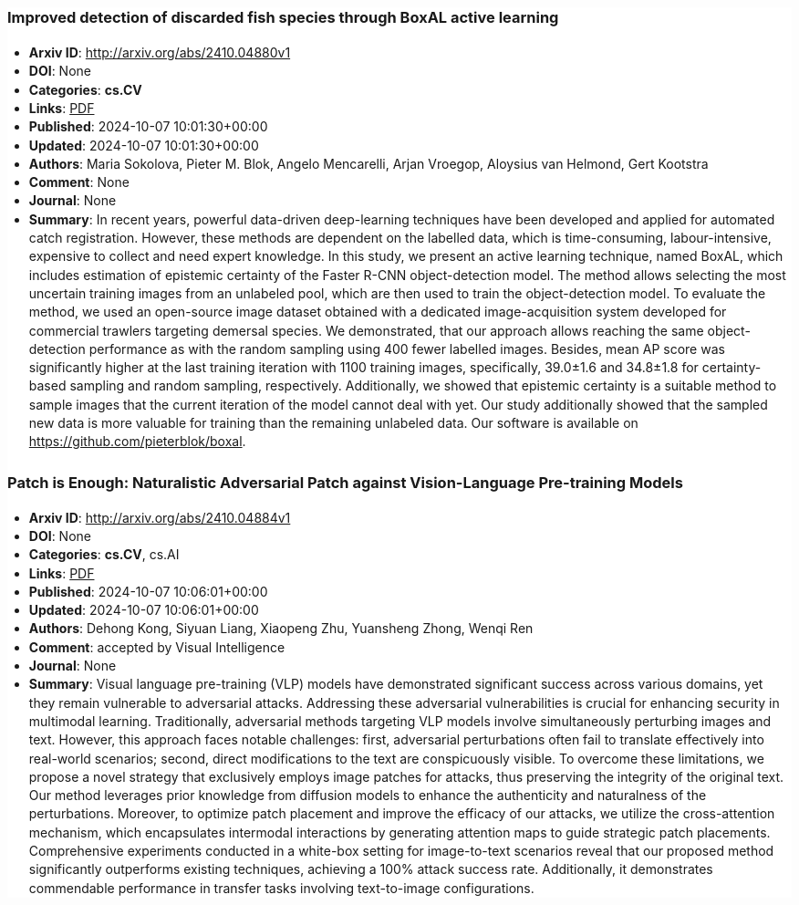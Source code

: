 ### Improved detection of discarded fish species through BoxAL active learning
- **Arxiv ID**: http://arxiv.org/abs/2410.04880v1
- **DOI**: None
- **Categories**: **cs.CV**
- **Links**: [PDF](http://arxiv.org/pdf/2410.04880v1)
- **Published**: 2024-10-07 10:01:30+00:00
- **Updated**: 2024-10-07 10:01:30+00:00
- **Authors**: Maria Sokolova, Pieter M. Blok, Angelo Mencarelli, Arjan Vroegop, Aloysius van Helmond, Gert Kootstra
- **Comment**: None
- **Journal**: None
- **Summary**: In recent years, powerful data-driven deep-learning techniques have been developed and applied for automated catch registration. However, these methods are dependent on the labelled data, which is time-consuming, labour-intensive, expensive to collect and need expert knowledge. In this study, we present an active learning technique, named BoxAL, which includes estimation of epistemic certainty of the Faster R-CNN object-detection model. The method allows selecting the most uncertain training images from an unlabeled pool, which are then used to train the object-detection model. To evaluate the method, we used an open-source image dataset obtained with a dedicated image-acquisition system developed for commercial trawlers targeting demersal species. We demonstrated, that our approach allows reaching the same object-detection performance as with the random sampling using 400 fewer labelled images. Besides, mean AP score was significantly higher at the last training iteration with 1100 training images, specifically, 39.0&plusmn;1.6 and 34.8&plusmn;1.8 for certainty-based sampling and random sampling, respectively. Additionally, we showed that epistemic certainty is a suitable method to sample images that the current iteration of the model cannot deal with yet. Our study additionally showed that the sampled new data is more valuable for training than the remaining unlabeled data. Our software is available on https://github.com/pieterblok/boxal.



### Patch is Enough: Naturalistic Adversarial Patch against Vision-Language Pre-training Models
- **Arxiv ID**: http://arxiv.org/abs/2410.04884v1
- **DOI**: None
- **Categories**: **cs.CV**, cs.AI
- **Links**: [PDF](http://arxiv.org/pdf/2410.04884v1)
- **Published**: 2024-10-07 10:06:01+00:00
- **Updated**: 2024-10-07 10:06:01+00:00
- **Authors**: Dehong Kong, Siyuan Liang, Xiaopeng Zhu, Yuansheng Zhong, Wenqi Ren
- **Comment**: accepted by Visual Intelligence
- **Journal**: None
- **Summary**: Visual language pre-training (VLP) models have demonstrated significant success across various domains, yet they remain vulnerable to adversarial attacks. Addressing these adversarial vulnerabilities is crucial for enhancing security in multimodal learning. Traditionally, adversarial methods targeting VLP models involve simultaneously perturbing images and text. However, this approach faces notable challenges: first, adversarial perturbations often fail to translate effectively into real-world scenarios; second, direct modifications to the text are conspicuously visible. To overcome these limitations, we propose a novel strategy that exclusively employs image patches for attacks, thus preserving the integrity of the original text. Our method leverages prior knowledge from diffusion models to enhance the authenticity and naturalness of the perturbations. Moreover, to optimize patch placement and improve the efficacy of our attacks, we utilize the cross-attention mechanism, which encapsulates intermodal interactions by generating attention maps to guide strategic patch placements. Comprehensive experiments conducted in a white-box setting for image-to-text scenarios reveal that our proposed method significantly outperforms existing techniques, achieving a 100% attack success rate. Additionally, it demonstrates commendable performance in transfer tasks involving text-to-image configurations.
